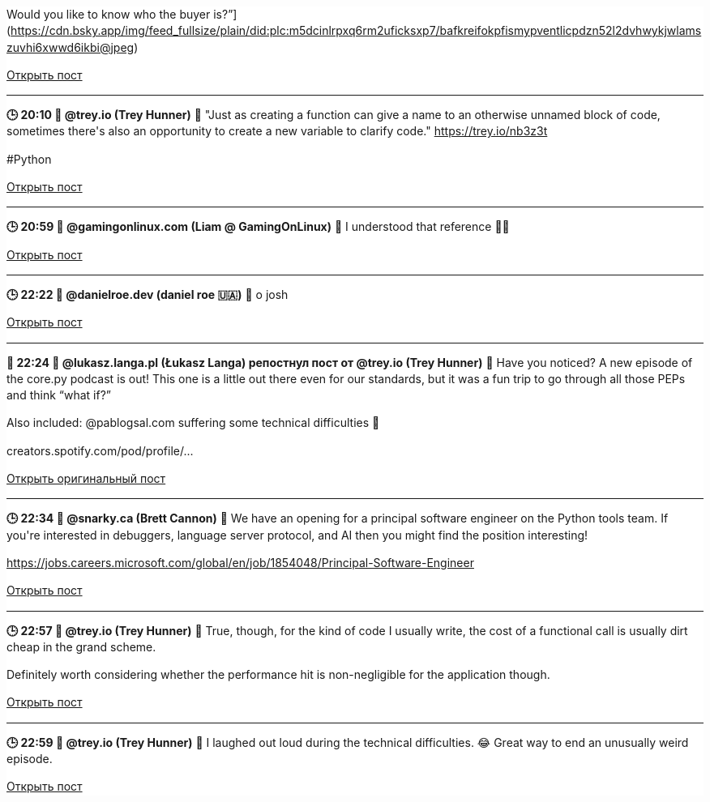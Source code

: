 Would you like to know who the buyer is?”](https://cdn.bsky.app/img/feed_fullsize/plain/did:plc:m5dcinlrpxq6rm2uficksxp7/bafkreifokpfismypventlicpdzn52l2dvhwykjwlamszuvhi6xwwd6ikbi@jpeg)

[Открыть пост](https://bsky.app/profile/gamingonlinux.com/post/3lxidjn45622b)

----
**🕒 20:10 👤 @trey.io (Trey Hunner)**
💬 "Just as creating a function can give a name to an otherwise unnamed block of code, sometimes there's also an opportunity to create a new variable to clarify code." https://trey.io/nb3z3t

#Python

[Открыть пост](https://bsky.app/profile/trey.io/post/3lxidzzszfp2j)

----
**🕒 20:59 👤 @gamingonlinux.com (Liam @ GamingOnLinux)**
💬 I understood that reference 🤭😅

[Открыть пост](https://bsky.app/profile/gamingonlinux.com/post/3lxigrkgjy22e)

----
**🕒 22:22 👤 @danielroe.dev (daniel roe 🇺🇦)**
💬 o josh

[Открыть пост](https://bsky.app/profile/danielroe.dev/post/3lxilevvoj22z)

----
**🔄 22:24 👤 @lukasz.langa.pl (Łukasz Langa) репостнул пост от @trey.io (Trey Hunner)**
💬 Have you noticed? A new episode of the core․py podcast is out! This one is a little out there even for our standards, but it was a fun trip to go through all those PEPs and think “what if?”

Also included: @pablogsal.com suffering some technical difficulties 🥸

creators.spotify.com/pod/profile/...

[Открыть оригинальный пост](https://bsky.app/profile/lukasz.langa.pl/post/3lxiliy7vrk2y)

----
**🕒 22:34 👤 @snarky.ca (Brett Cannon)**
💬 We have an opening for a principal software engineer on the Python tools team. If you're interested in debuggers, language server protocol, and AI then you might find the position interesting!

https://jobs.careers.microsoft.com/global/en/job/1854048/Principal-Software-Engineer

[Открыть пост](https://bsky.app/profile/snarky.ca/post/3lxim2tzsy222)

----
**🕒 22:57 👤 @trey.io (Trey Hunner)**
💬 True, though, for the kind of code I usually write, the cost of a functional call is usually dirt cheap in the grand scheme.

Definitely worth considering whether the performance hit is non-negligible for the application though.

[Открыть пост](https://bsky.app/profile/trey.io/post/3lxinet7mx22s)

----
**🕒 22:59 👤 @trey.io (Trey Hunner)**
💬 I laughed out loud during the technical difficulties. 😂 Great way to end an unusually weird episode.

[Открыть пост](https://bsky.app/profile/trey.io/post/3lxinhhuaq22s)

